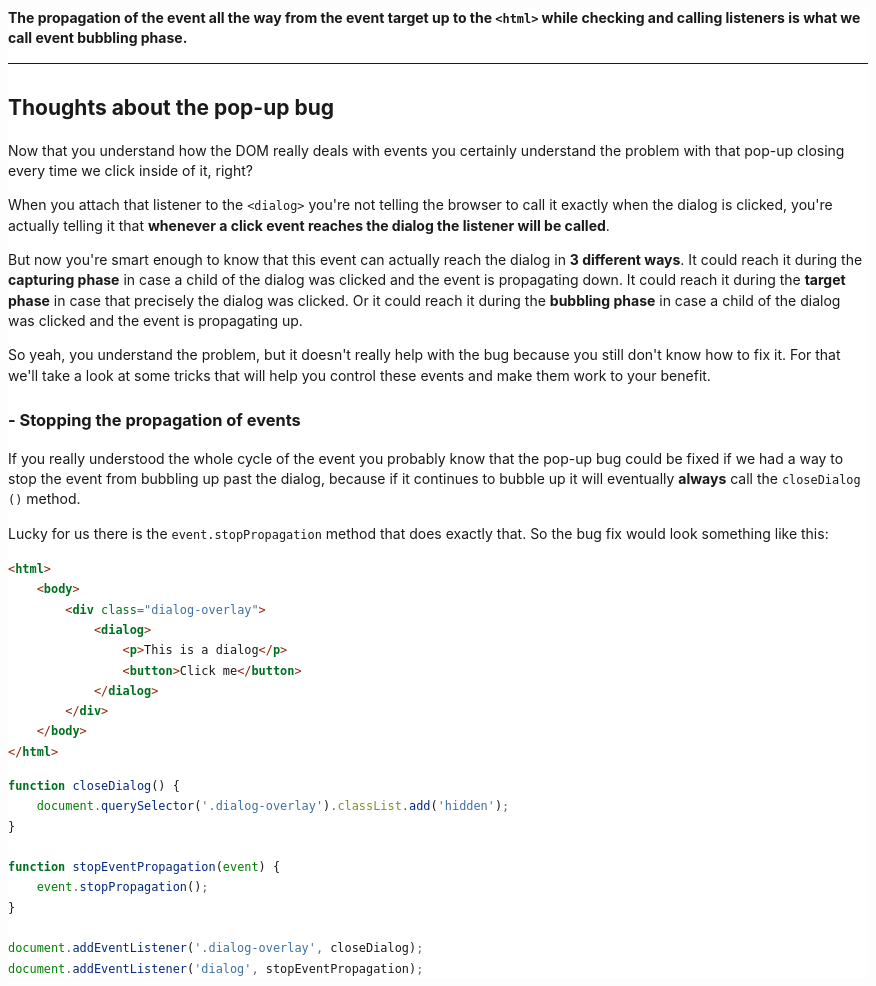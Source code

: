 <video autoplay loop playsinline muted>
  <source src="assets/blog/dom-events-phases/event-bubbling-flow.webm" />
  <source src="assets/blog/dom-events-phases/event-bubbling-flow.mp4" />
</video>

**The propagation of the event all the way from the event target up to the `<html>` while checking and calling listeners is what we call event bubbling phase.**

---

## Thoughts about the pop-up bug

Now that you understand how the DOM really deals with events you certainly understand the problem with that pop-up closing every time we click inside of it, right?

When you attach that listener to the `<dialog>` you're not telling the browser to call it exactly when the dialog is clicked, you're actually telling it that **whenever a click event reaches the dialog the listener will be called**.

But now you're smart enough to know that this event can actually reach the dialog in **3 different ways**. It could reach it during the **capturing phase** in case a child of the dialog was clicked and the event is propagating down. It could reach it during the **target phase** in case that precisely the dialog was clicked. Or it could reach it during the **bubbling phase** in case a child of the dialog was clicked and the event is propagating up.

So yeah, you understand the problem, but it doesn't really help with the bug because you still don't know how to fix it. For that we'll take a look at some tricks that will help you control these events and make them work to your benefit.

### - Stopping the propagation of events

If you really understood the whole cycle of the event you probably know that the pop-up bug could be fixed if we had a way to stop the event from bubbling up past the dialog, because if it continues to bubble up it will eventually **always** call the `closeDialog()` method.

Lucky for us there is the `event.stopPropagation` method that does exactly that. So the bug fix would look something like this:

```html
<html>
	<body>
		<div class="dialog-overlay">
			<dialog>
				<p>This is a dialog</p>
				<button>Click me</button>
			</dialog>
		</div>
	</body>
</html>
```

```js
function closeDialog() {
	document.querySelector('.dialog-overlay').classList.add('hidden');
}

function stopEventPropagation(event) {
	event.stopPropagation();
}

document.addEventListener('.dialog-overlay', closeDialog);
document.addEventListener('dialog', stopEventPropagation);
```
